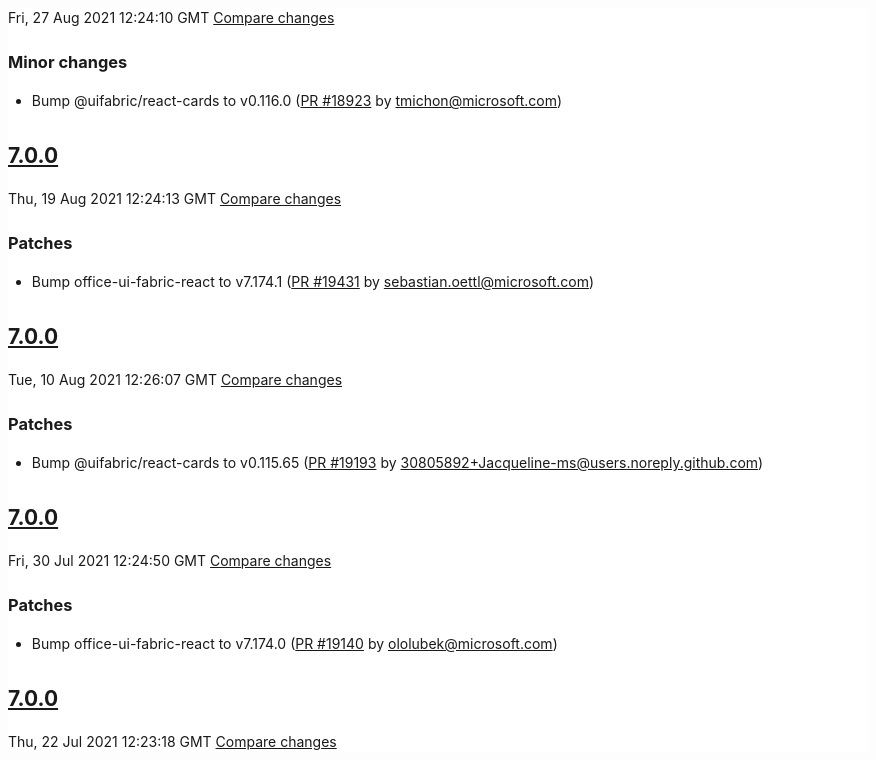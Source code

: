 Fri, 27 Aug 2021 12:24:10 GMT 
[Compare changes](https://github.com/microsoft/fluentui/compare/theming-designer_v7.0.0..theming-designer_v7.0.0)

### Minor changes

- Bump @uifabric/react-cards to v0.116.0 ([PR #18923](https://github.com/microsoft/fluentui/pull/18923) by tmichon@microsoft.com)

## [7.0.0](https://github.com/microsoft/fluentui/tree/theming-designer_v7.0.0)

Thu, 19 Aug 2021 12:24:13 GMT 
[Compare changes](https://github.com/microsoft/fluentui/compare/theming-designer_v7.0.0..theming-designer_v7.0.0)

### Patches

- Bump office-ui-fabric-react to v7.174.1 ([PR #19431](https://github.com/microsoft/fluentui/pull/19431) by sebastian.oettl@microsoft.com)

## [7.0.0](https://github.com/microsoft/fluentui/tree/theming-designer_v7.0.0)

Tue, 10 Aug 2021 12:26:07 GMT 
[Compare changes](https://github.com/microsoft/fluentui/compare/theming-designer_v7.0.0..theming-designer_v7.0.0)

### Patches

- Bump @uifabric/react-cards to v0.115.65 ([PR #19193](https://github.com/microsoft/fluentui/pull/19193) by 30805892+Jacqueline-ms@users.noreply.github.com)

## [7.0.0](https://github.com/microsoft/fluentui/tree/theming-designer_v7.0.0)

Fri, 30 Jul 2021 12:24:50 GMT 
[Compare changes](https://github.com/microsoft/fluentui/compare/theming-designer_v7.0.0..theming-designer_v7.0.0)

### Patches

- Bump office-ui-fabric-react to v7.174.0 ([PR #19140](https://github.com/microsoft/fluentui/pull/19140) by ololubek@microsoft.com)

## [7.0.0](https://github.com/microsoft/fluentui/tree/theming-designer_v7.0.0)

Thu, 22 Jul 2021 12:23:18 GMT 
[Compare changes](https://github.com/microsoft/fluentui/compare/theming-designer_v7.0.0..theming-designer_v7.0.0)
